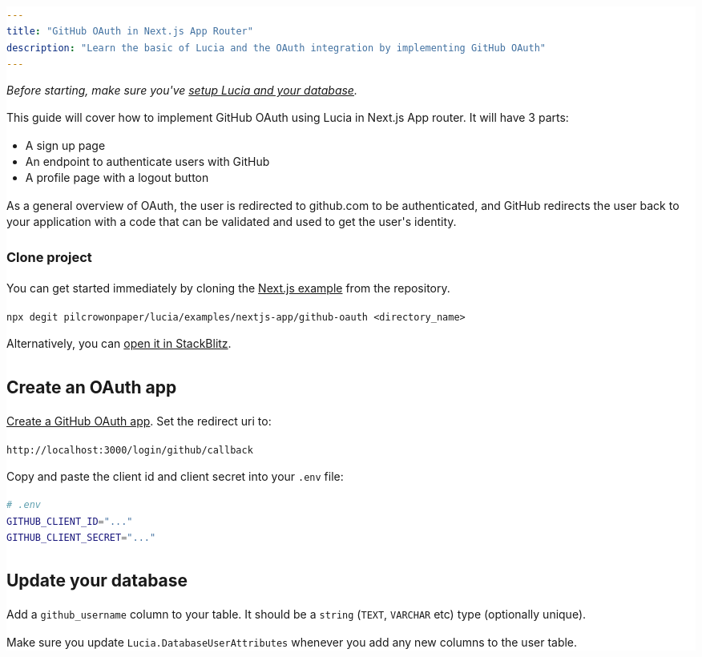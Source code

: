 ```yaml
---
title: "GitHub OAuth in Next.js App Router"
description: "Learn the basic of Lucia and the OAuth integration by implementing GitHub OAuth"
---
```


_Before starting, make sure you've [setup Lucia and your database](/getting-started/nextjs-app)._

This guide will cover how to implement GitHub OAuth using Lucia in Next.js App router. It will have 3 parts:

- A sign up page
- An endpoint to authenticate users with GitHub
- A profile page with a logout button

As a general overview of OAuth, the user is redirected to github.com to be authenticated, and GitHub redirects the user back to your application with a code that can be validated and used to get the user's identity.

### Clone project

You can get started immediately by cloning the [Next.js example](https://github.com/pilcrowOnPaper/lucia/tree/main/examples/nextjs-app/github-oauth) from the repository.

```
npx degit pilcrowonpaper/lucia/examples/nextjs-app/github-oauth <directory_name>
```

Alternatively, you can [open it in StackBlitz](https://stackblitz.com/github/pilcrowOnPaper/lucia/tree/main/examples/nextjs-app/github-oauth).

## Create an OAuth app

[Create a GitHub OAuth app](https://docs.github.com/en/apps/oauth-apps/building-oauth-apps/creating-an-oauth-app). Set the redirect uri to:

```
http://localhost:3000/login/github/callback
```

Copy and paste the client id and client secret into your `.env` file:

```bash
# .env
GITHUB_CLIENT_ID="..."
GITHUB_CLIENT_SECRET="..."
```

## Update your database

Add a `github_username` column to your table. It should be a `string` (`TEXT`, `VARCHAR` etc) type (optionally unique).

Make sure you update `Lucia.DatabaseUserAttributes` whenever you add any new columns to the user table.
